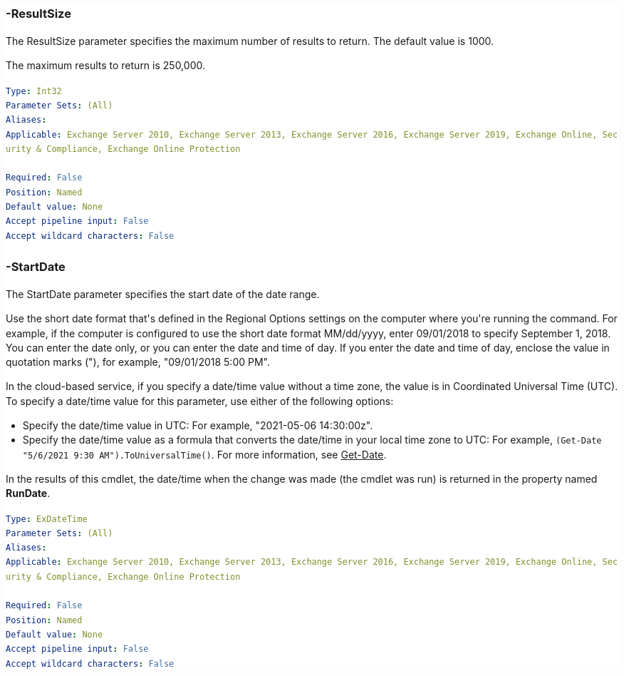 ### -ResultSize
The ResultSize parameter specifies the maximum number of results to return. The default value is 1000.

The maximum results to return is 250,000.

```yaml
Type: Int32
Parameter Sets: (All)
Aliases:
Applicable: Exchange Server 2010, Exchange Server 2013, Exchange Server 2016, Exchange Server 2019, Exchange Online, Security & Compliance, Exchange Online Protection

Required: False
Position: Named
Default value: None
Accept pipeline input: False
Accept wildcard characters: False
```

### -StartDate
The StartDate parameter specifies the start date of the date range.

Use the short date format that's defined in the Regional Options settings on the computer where you're running the command. For example, if the computer is configured to use the short date format MM/dd/yyyy, enter 09/01/2018 to specify September 1, 2018. You can enter the date only, or you can enter the date and time of day. If you enter the date and time of day, enclose the value in quotation marks ("), for example, "09/01/2018 5:00 PM".

In the cloud-based service, if you specify a date/time value without a time zone, the value is in Coordinated Universal Time (UTC). To specify a date/time value for this parameter, use either of the following options:

- Specify the date/time value in UTC: For example, "2021-05-06 14:30:00z".
- Specify the date/time value as a formula that converts the date/time in your local time zone to UTC: For example, `(Get-Date "5/6/2021 9:30 AM").ToUniversalTime()`. For more information, see [Get-Date](https://learn.microsoft.com/powershell/module/Microsoft.PowerShell.Utility/Get-Date).

In the results of this cmdlet, the date/time when the change was made (the cmdlet was run) is returned in the property named **RunDate**.

```yaml
Type: ExDateTime
Parameter Sets: (All)
Aliases:
Applicable: Exchange Server 2010, Exchange Server 2013, Exchange Server 2016, Exchange Server 2019, Exchange Online, Security & Compliance, Exchange Online Protection

Required: False
Position: Named
Default value: None
Accept pipeline input: False
Accept wildcard characters: False
```
